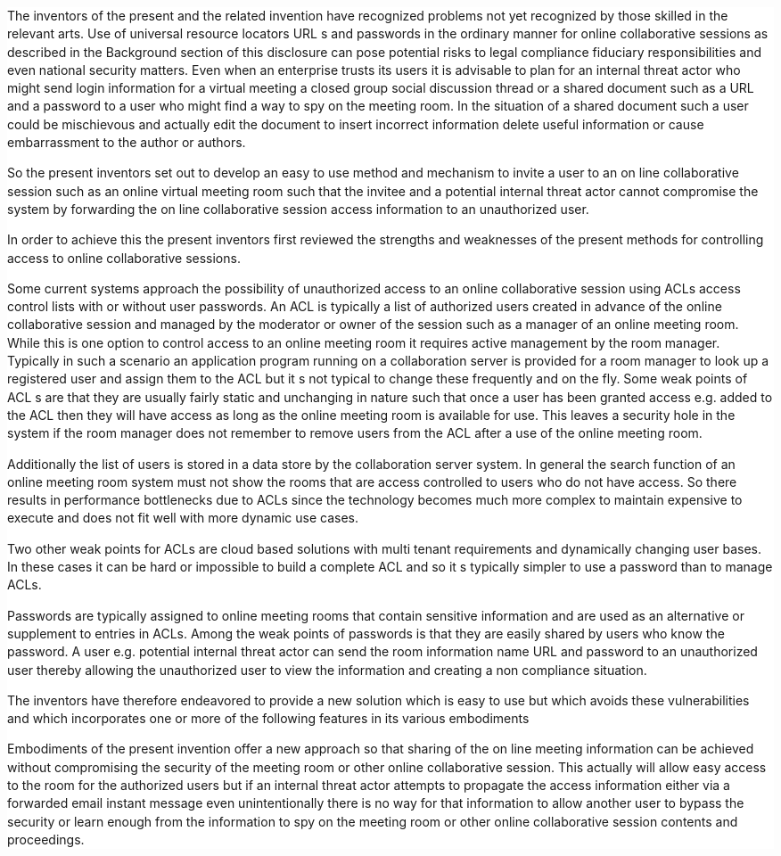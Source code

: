 The inventors of the present and the related invention have recognized problems not yet recognized by those skilled in the relevant arts. Use of universal resource locators URL s and passwords in the ordinary manner for online collaborative sessions as described in the Background section of this disclosure can pose potential risks to legal compliance fiduciary responsibilities and even national security matters. Even when an enterprise trusts its users it is advisable to plan for an internal threat actor who might send login information for a virtual meeting a closed group social discussion thread or a shared document such as a URL and a password to a user who might find a way to spy on the meeting room. In the situation of a shared document such a user could be mischievous and actually edit the document to insert incorrect information delete useful information or cause embarrassment to the author or authors.

So the present inventors set out to develop an easy to use method and mechanism to invite a user to an on line collaborative session such as an online virtual meeting room such that the invitee and a potential internal threat actor cannot compromise the system by forwarding the on line collaborative session access information to an unauthorized user.

In order to achieve this the present inventors first reviewed the strengths and weaknesses of the present methods for controlling access to online collaborative sessions.

Some current systems approach the possibility of unauthorized access to an online collaborative session using ACLs access control lists with or without user passwords. An ACL is typically a list of authorized users created in advance of the online collaborative session and managed by the moderator or owner of the session such as a manager of an online meeting room. While this is one option to control access to an online meeting room it requires active management by the room manager. Typically in such a scenario an application program running on a collaboration server is provided for a room manager to look up a registered user and assign them to the ACL but it s not typical to change these frequently and on the fly. Some weak points of ACL s are that they are usually fairly static and unchanging in nature such that once a user has been granted access e.g. added to the ACL then they will have access as long as the online meeting room is available for use. This leaves a security hole in the system if the room manager does not remember to remove users from the ACL after a use of the online meeting room.

Additionally the list of users is stored in a data store by the collaboration server system. In general the search function of an online meeting room system must not show the rooms that are access controlled to users who do not have access. So there results in performance bottlenecks due to ACLs since the technology becomes much more complex to maintain expensive to execute and does not fit well with more dynamic use cases.

Two other weak points for ACLs are cloud based solutions with multi tenant requirements and dynamically changing user bases. In these cases it can be hard or impossible to build a complete ACL and so it s typically simpler to use a password than to manage ACLs.

Passwords are typically assigned to online meeting rooms that contain sensitive information and are used as an alternative or supplement to entries in ACLs. Among the weak points of passwords is that they are easily shared by users who know the password. A user e.g. potential internal threat actor can send the room information name URL and password to an unauthorized user thereby allowing the unauthorized user to view the information and creating a non compliance situation.

The inventors have therefore endeavored to provide a new solution which is easy to use but which avoids these vulnerabilities and which incorporates one or more of the following features in its various embodiments 

Embodiments of the present invention offer a new approach so that sharing of the on line meeting information can be achieved without compromising the security of the meeting room or other online collaborative session. This actually will allow easy access to the room for the authorized users but if an internal threat actor attempts to propagate the access information either via a forwarded email instant message even unintentionally there is no way for that information to allow another user to bypass the security or learn enough from the information to spy on the meeting room or other online collaborative session contents and proceedings.
